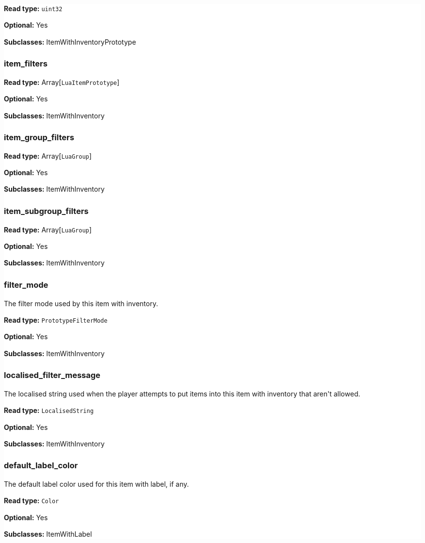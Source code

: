 **Read type:** `uint32`

**Optional:** Yes

**Subclasses:** ItemWithInventoryPrototype

### item_filters

**Read type:** Array[`LuaItemPrototype`]

**Optional:** Yes

**Subclasses:** ItemWithInventory

### item_group_filters

**Read type:** Array[`LuaGroup`]

**Optional:** Yes

**Subclasses:** ItemWithInventory

### item_subgroup_filters

**Read type:** Array[`LuaGroup`]

**Optional:** Yes

**Subclasses:** ItemWithInventory

### filter_mode

The filter mode used by this item with inventory.

**Read type:** `PrototypeFilterMode`

**Optional:** Yes

**Subclasses:** ItemWithInventory

### localised_filter_message

The localised string used when the player attempts to put items into this item with inventory that aren't allowed.

**Read type:** `LocalisedString`

**Optional:** Yes

**Subclasses:** ItemWithInventory

### default_label_color

The default label color used for this item with label, if any.

**Read type:** `Color`

**Optional:** Yes

**Subclasses:** ItemWithLabel
